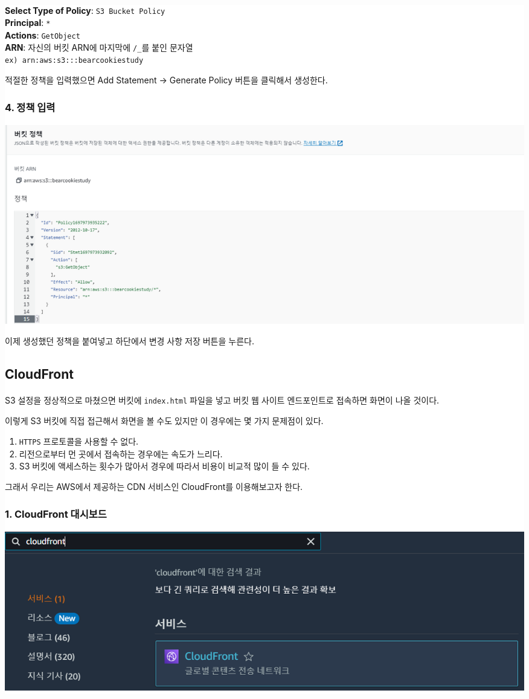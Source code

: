 **Select Type of Policy**: `S3 Bucket Policy`  
**Principal**: `*`  
**Actions**: `GetObject`  
**ARN**: 자신의 버킷 ARN에 마지막에 `/_`를 붙인 문자열  
`ex) arn:aws:s3:::bearcookiestudy`

적절한 정책을 입력했으면 Add Statement -> Generate Policy 버튼을 클릭해서 생성한다.

### 4. 정책 입력

![정책 입력](image-31.png)

이제 생성했던 정책을 붙여넣고 하단에서 변경 사항 저장 버튼을 누른다.

## CloudFront

S3 설정을 정상적으로 마쳤으면 버킷에 `index.html` 파일을 넣고 버킷 웹 사이트 엔드포인트로 접속하면 화면이 나올 것이다.

이렇게 S3 버킷에 직접 접근해서 화면을 볼 수도 있지만 이 경우에는 몇 가지 문제점이 있다.

1. `HTTPS` 프로토콜을 사용할 수 없다.
2. 리전으로부터 먼 곳에서 접속하는 경우에는 속도가 느리다.
3. S3 버킷에 액세스하는 횟수가 많아서 경우에 따라서 비용이 비교적 많이 들 수 있다.

그래서 우리는 AWS에서 제공하는 CDN 서비스인 CloudFront를 이용해보고자 한다.

### 1. CloudFront 대시보드

![CloudFront 대시보드](image-32.png)
